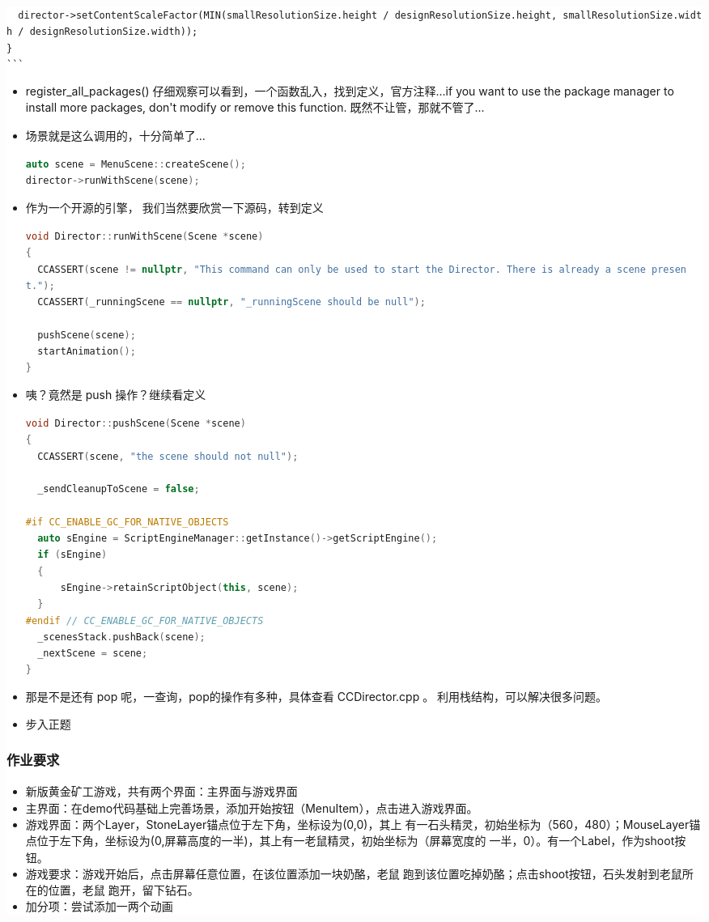       director->setContentScaleFactor(MIN(smallResolutionSize.height / designResolutionSize.height, smallResolutionSize.width / designResolutionSize.width));
    }
    ```

- register_all_packages() 仔细观察可以看到，一个函数乱入，找到定义，官方注释...if you want to use the package manager to install more packages, don't modify or remove this function. 既然不让管，那就不管了...

- 场景就是这么调用的，十分简单了...

    ```cpp
    auto scene = MenuScene::createScene();
    director->runWithScene(scene);
    ```

- 作为一个开源的引擎， 我们当然要欣赏一下源码，转到定义

    ```cpp
    void Director::runWithScene(Scene *scene)
    {
      CCASSERT(scene != nullptr, "This command can only be used to start the Director. There is already a scene present.");
      CCASSERT(_runningScene == nullptr, "_runningScene should be null");

      pushScene(scene);
      startAnimation();
    }
    ```
- 咦？竟然是 push 操作？继续看定义

    ```cpp
    void Director::pushScene(Scene *scene)
    {
      CCASSERT(scene, "the scene should not null");

      _sendCleanupToScene = false;

    #if CC_ENABLE_GC_FOR_NATIVE_OBJECTS
      auto sEngine = ScriptEngineManager::getInstance()->getScriptEngine();
      if (sEngine)
      {
          sEngine->retainScriptObject(this, scene);
      }
    #endif // CC_ENABLE_GC_FOR_NATIVE_OBJECTS
      _scenesStack.pushBack(scene);
      _nextScene = scene;
    }
    ```

- 那是不是还有 pop 呢，一查询，pop的操作有多种，具体查看 CCDirector.cpp 。 利用栈结构，可以解决很多问题。
- 步入正题

### 作业要求

- 新版黄金矿工游戏，共有两个界面：主界面与游戏界面
- 主界面：在demo代码基础上完善场景，添加开始按钮（MenuItem），点击进入游戏界面。
- 游戏界面：两个Layer，StoneLayer锚点位于左下角，坐标设为(0,0)，其上 有一石头精灵，初始坐标为（560，480）；MouseLayer锚点位于左下角，坐标设为(0,屏幕高度的一半)，其上有一老鼠精灵，初始坐标为（屏幕宽度的 一半，0）。有一个Label，作为shoot按钮。
- 游戏要求：游戏开始后，点击屏幕任意位置，在该位置添加一块奶酪，老鼠 跑到该位置吃掉奶酪；点击shoot按钮，石头发射到老鼠所在的位置，老鼠 跑开，留下钻石。
- 加分项：尝试添加一两个动画

